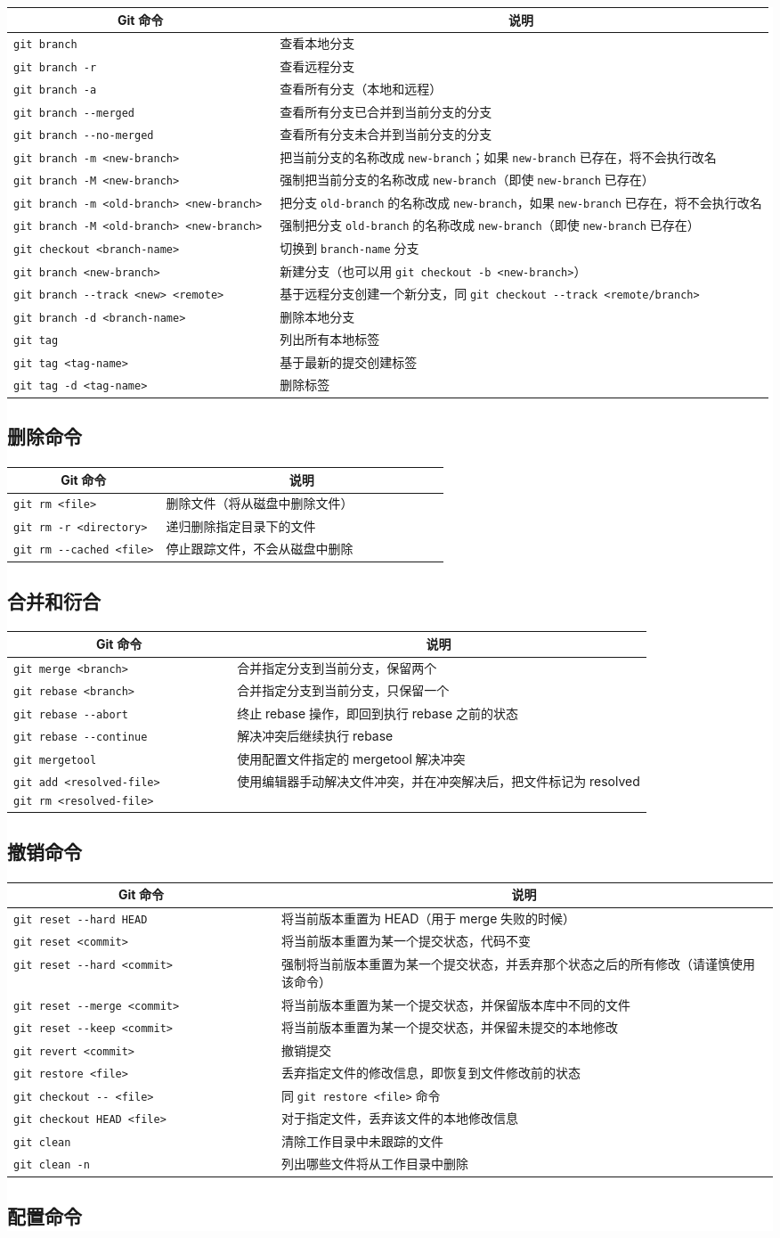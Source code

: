 <table><thead><tr><th width="35%">Git 命令</th><th>说明</th></tr></thead><tbody><tr><td><code>git branch</code></td><td>查看本地分支</td></tr><tr><td><code>git branch -r</code></td><td>查看远程分支</td></tr><tr><td><code>git branch -a</code></td><td>查看所有分支（本地和远程）</td></tr><tr><td><code>git branch --merged</code></td><td>查看所有分支已合并到当前分支的分支</td></tr><tr><td><code>git branch --no-merged</code></td><td>查看所有分支未合并到当前分支的分支</td></tr><tr><td><code>git branch -m &lt;new-branch&gt;</code></td><td>把当前分支的名称改成 <code>new-branch</code>；如果 <code>new-branch</code> 已存在，将不会执行改名</td></tr><tr><td><code>git branch -M &lt;new-branch&gt;</code></td><td>强制把当前分支的名称改成 <code>new-branch</code>（即使 <code>new-branch</code> 已存在）</td></tr><tr><td><code>git branch -m &lt;old-branch&gt; &lt;new-branch&gt;</code></td><td>把分支 <code>old-branch</code> 的名称改成 <code>new-branch</code>，如果 <code>new-branch</code> 已存在，将不会执行改名</td></tr><tr><td><code>git branch -M &lt;old-branch&gt; &lt;new-branch&gt;</code></td><td>强制把分支 <code>old-branch</code> 的名称改成 <code>new-branch</code>（即使 <code>new-branch</code> 已存在）</td></tr><tr><td><code>git checkout &lt;branch-name&gt;</code></td><td>切换到 <code>branch-name</code> 分支</td></tr><tr><td><code>git branch &lt;new-branch&gt;</code></td><td>新建分支（也可以用 <code>git checkout -b &lt;new-branch&gt;</code>）</td></tr><tr><td><code>git branch --track &lt;new&gt; &lt;remote&gt;</code></td><td>基于远程分支创建一个新分支，同 <code>git checkout --track &lt;remote/branch&gt;</code></td></tr><tr><td><code>git branch -d &lt;branch-name&gt;</code></td><td>删除本地分支</td></tr><tr><td><code>git tag</code></td><td>列出所有本地标签</td></tr><tr><td><code>git tag &lt;tag-name&gt;</code></td><td>基于最新的提交创建标签</td></tr><tr><td><code>git tag -d &lt;tag-name&gt;</code></td><td>删除标签</td></tr></tbody></table>

删除命令
----

<table><thead><tr><th width="35%">Git 命令</th><th>说明</th></tr></thead><tbody><tr><td><code>git rm &lt;file&gt;</code></td><td>删除文件（将从磁盘中删除文件）</td></tr><tr><td><code>git rm -r &lt;directory&gt;</code></td><td>递归删除指定目录下的文件</td></tr><tr><td><code>git rm --cached &lt;file&gt;</code></td><td>停止跟踪文件，不会从磁盘中删除</td></tr></tbody></table>

合并和衍合
-----

<table><thead><tr><th width="35%">Git 命令</th><th>说明</th></tr></thead><tbody><tr><td><code>git merge &lt;branch&gt;</code></td><td>合并指定分支到当前分支，保留两个</td></tr><tr><td><code>git rebase &lt;branch&gt;</code></td><td>合并指定分支到当前分支，只保留一个</td></tr><tr><td><code>git rebase --abort</code></td><td>终止 rebase 操作，即回到执行 rebase 之前的状态</td></tr><tr><td><code>git rebase --continue</code></td><td>解决冲突后继续执行 rebase</td></tr><tr><td><code>git mergetool</code></td><td>使用配置文件指定的 mergetool 解决冲突</td></tr><tr><td><code>git add &lt;resolved-file&gt;</code><br><code>git rm &lt;resolved-file&gt;</code><br></td><td>使用编辑器手动解决文件冲突，并在冲突解决后，把文件标记为 resolved</td></tr></tbody></table>

撤销命令
----

<table><thead><tr><th width="35%">Git 命令</th><th>说明</th></tr></thead><tbody><tr><td><code>git reset --hard HEAD</code></td><td>将当前版本重置为 HEAD（用于 merge 失败的时候）</td></tr><tr><td><code>git reset &lt;commit&gt;</code></td><td>将当前版本重置为某一个提交状态，代码不变</td></tr><tr><td><code>git reset --hard &lt;commit&gt;</code></td><td>强制将当前版本重置为某一个提交状态，并丢弃那个状态之后的所有修改（请谨慎使用该命令）</td></tr><tr><td><code>git reset --merge &lt;commit&gt;</code></td><td>将当前版本重置为某一个提交状态，并保留版本库中不同的文件</td></tr><tr><td><code>git reset --keep &lt;commit&gt;</code></td><td>将当前版本重置为某一个提交状态，并保留未提交的本地修改</td></tr><tr><td><code>git revert &lt;commit&gt;</code></td><td>撤销提交</td></tr><tr><td><code>git restore &lt;file&gt;</code></td><td>丢弃指定文件的修改信息，即恢复到文件修改前的状态</td></tr><tr><td><code>git checkout -- &lt;file&gt;</code></td><td>同 <code>git restore &lt;file&gt;</code> 命令</td></tr><tr><td><code>git checkout HEAD &lt;file&gt;</code></td><td>对于指定文件，丢弃该文件的本地修改信息</td></tr><tr><td><code>git clean</code></td><td>清除工作目录中未跟踪的文件</td></tr><tr><td><code>git clean -n</code></td><td>列出哪些文件将从工作目录中删除</td></tr></tbody></table>

配置命令
----
